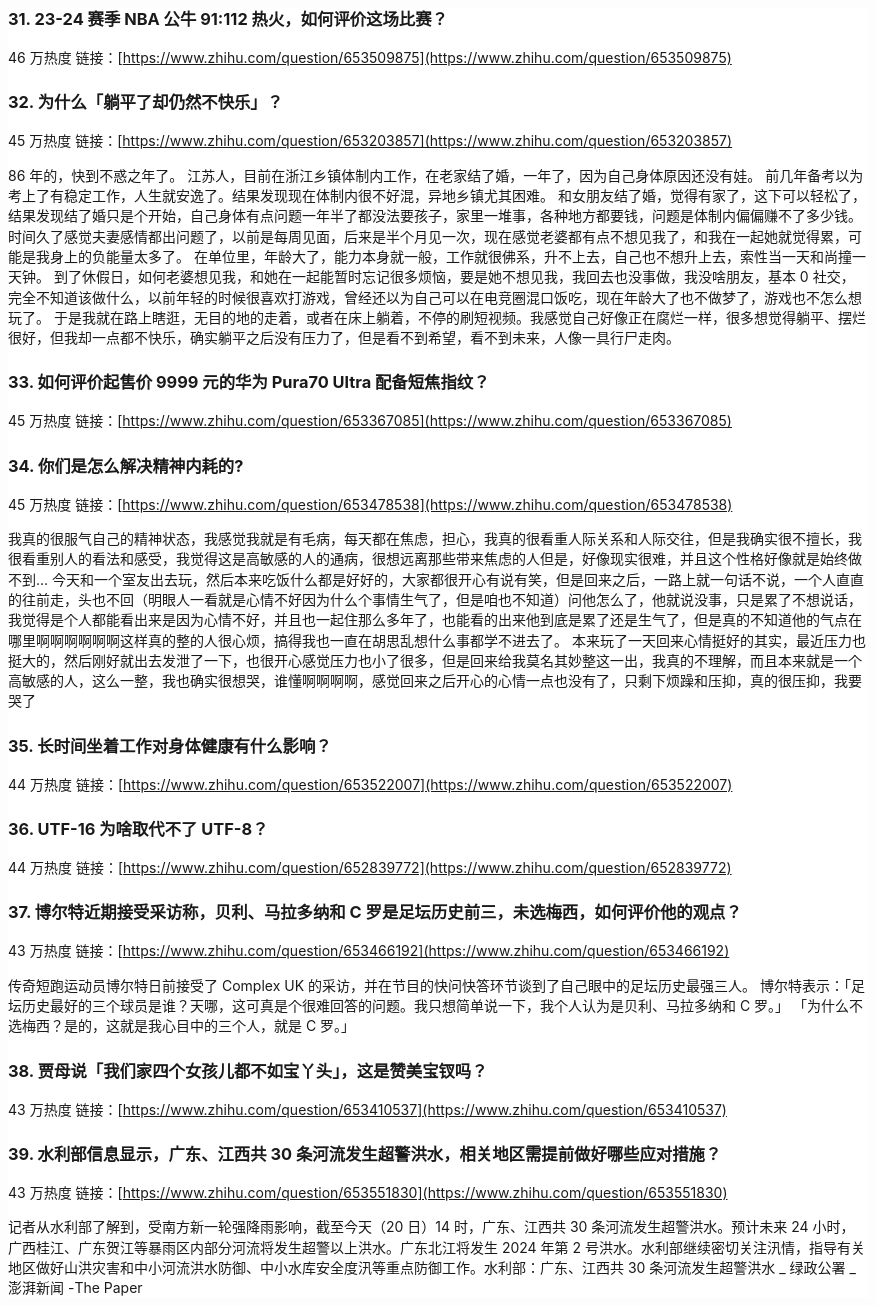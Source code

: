 

### 31. 23-24 赛季 NBA 公牛 91:112 热火，如何评价这场比赛？
46 万热度 链接：[https://www.zhihu.com/question/653509875](https://www.zhihu.com/question/653509875)



### 32. 为什么「躺平了却仍然不快乐」？
45 万热度 链接：[https://www.zhihu.com/question/653203857](https://www.zhihu.com/question/653203857)

86 年的，快到不惑之年了。 江苏人，目前在浙江乡镇体制内工作，在老家结了婚，一年了，因为自己身体原因还没有娃。 前几年备考以为考上了有稳定工作，人生就安逸了。结果发现现在体制内很不好混，异地乡镇尤其困难。 和女朋友结了婚，觉得有家了，这下可以轻松了，结果发现结了婚只是个开始，自己身体有点问题一年半了都没法要孩子，家里一堆事，各种地方都要钱，问题是体制内偏偏赚不了多少钱。 时间久了感觉夫妻感情都出问题了，以前是每周见面，后来是半个月见一次，现在感觉老婆都有点不想见我了，和我在一起她就觉得累，可能是我身上的负能量太多了。 在单位里，年龄大了，能力本身就一般，工作就很佛系，升不上去，自己也不想升上去，索性当一天和尚撞一天钟。 到了休假日，如何老婆想见我，和她在一起能暂时忘记很多烦恼，要是她不想见我，我回去也没事做，我没啥朋友，基本 0 社交，完全不知道该做什么，以前年轻的时候很喜欢打游戏，曾经还以为自己可以在电竞圈混口饭吃，现在年龄大了也不做梦了，游戏也不怎么想玩了。 于是我就在路上瞎逛，无目的地的走着，或者在床上躺着，不停的刷短视频。我感觉自己好像正在腐烂一样，很多想觉得躺平、摆烂很好，但我却一点都不快乐，确实躺平之后没有压力了，但是看不到希望，看不到未来，人像一具行尸走肉。

### 33. 如何评价起售价 9999 元的华为 Pura70 Ultra 配备短焦指纹？
45 万热度 链接：[https://www.zhihu.com/question/653367085](https://www.zhihu.com/question/653367085)



### 34. 你们是怎么解决精神内耗的?
45 万热度 链接：[https://www.zhihu.com/question/653478538](https://www.zhihu.com/question/653478538)

我真的很服气自己的精神状态，我感觉我就是有毛病，每天都在焦虑，担心，我真的很看重人际关系和人际交往，但是我确实很不擅长，我很看重别人的看法和感受，我觉得这是高敏感的人的通病，很想远离那些带来焦虑的人但是，好像现实很难，并且这个性格好像就是始终做不到… 今天和一个室友出去玩，然后本来吃饭什么都是好好的，大家都很开心有说有笑，但是回来之后，一路上就一句话不说，一个人直直的往前走，头也不回（明眼人一看就是心情不好因为什么个事情生气了，但是咱也不知道）问他怎么了，他就说没事，只是累了不想说话，我觉得是个人都能看出来是因为心情不好，并且也一起住那么多年了，也能看的出来他到底是累了还是生气了，但是真的不知道他的气点在哪里啊啊啊啊啊啊这样真的整的人很心烦，搞得我也一直在胡思乱想什么事都学不进去了。 本来玩了一天回来心情挺好的其实，最近压力也挺大的，然后刚好就出去发泄了一下，也很开心感觉压力也小了很多，但是回来给我莫名其妙整这一出，我真的不理解，而且本来就是一个高敏感的人，这么一整，我也确实很想哭，谁懂啊啊啊啊，感觉回来之后开心的心情一点也没有了，只剩下烦躁和压抑，真的很压抑，我要哭了

### 35. 长时间坐着工作对身体健康有什么影响？
44 万热度 链接：[https://www.zhihu.com/question/653522007](https://www.zhihu.com/question/653522007)



### 36. UTF-16 为啥取代不了 UTF-8？
44 万热度 链接：[https://www.zhihu.com/question/652839772](https://www.zhihu.com/question/652839772)



### 37. 博尔特近期接受采访称，贝利、马拉多纳和 C 罗是足坛历史前三，未选梅西，如何评价他的观点？
43 万热度 链接：[https://www.zhihu.com/question/653466192](https://www.zhihu.com/question/653466192)

传奇短跑运动员博尔特日前接受了 Complex UK 的采访，并在节目的快问快答环节谈到了自己眼中的足坛历史最强三人。 博尔特表示：「足坛历史最好的三个球员是谁？天哪，这可真是个很难回答的问题。我只想简单说一下，我个人认为是贝利、马拉多纳和 C 罗。」 「为什么不选梅西？是的，这就是我心目中的三个人，就是 C 罗。」 

### 38. 贾母说「我们家四个女孩儿都不如宝丫头」，这是赞美宝钗吗？
43 万热度 链接：[https://www.zhihu.com/question/653410537](https://www.zhihu.com/question/653410537)



### 39. 水利部信息显示，广东、江西共 30 条河流发生超警洪水，相关地区需提前做好哪些应对措施？
43 万热度 链接：[https://www.zhihu.com/question/653551830](https://www.zhihu.com/question/653551830)

记者从水利部了解到，受南方新一轮强降雨影响，截至今天（20 日）14 时，广东、江西共 30 条河流发生超警洪水。预计未来 24 小时，广西桂江、广东贺江等暴雨区内部分河流将发生超警以上洪水。广东北江将发生 2024 年第 2 号洪水。水利部继续密切关注汛情，指导有关地区做好山洪灾害和中小河流洪水防御、中小水库安全度汛等重点防御工作。水利部：广东、江西共 30 条河流发生超警洪水 _ 绿政公署 _ 澎湃新闻 -The Paper
